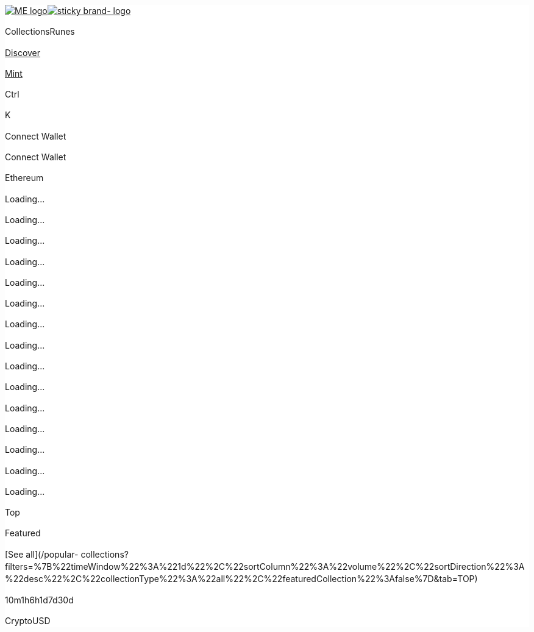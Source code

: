[![ME
logo](/_next/image?url=https%3A%2F%2Fnext.cdn.magiceden.dev%2F_next%2Fstatic%2Fmedia%2Flogo_2.8aa56045.png&w=128&q=75)![sticky
brand-
logo](https://next.cdn.magiceden.dev/_next/static/media/logo_full_2.0e53796e.svg)](/)

CollectionsRunes

[Discover](/popular-collections)

[Mint](/launchpad)

Ctrl

K

Connect Wallet

Connect Wallet

Ethereum

Loading...

Loading...

Loading...

Loading...

Loading...

Loading...

Loading...

Loading...

Loading...

Loading...

Loading...

Loading...

Loading...

Loading...

Loading...

Top

Featured

[See all](/popular-
collections?filters=%7B%22timeWindow%22%3A%221d%22%2C%22sortColumn%22%3A%22volume%22%2C%22sortDirection%22%3A%22desc%22%2C%22collectionType%22%3A%22all%22%2C%22featuredCollection%22%3Afalse%7D&tab=TOP)

10m1h6h1d7d30d

CryptoUSD

